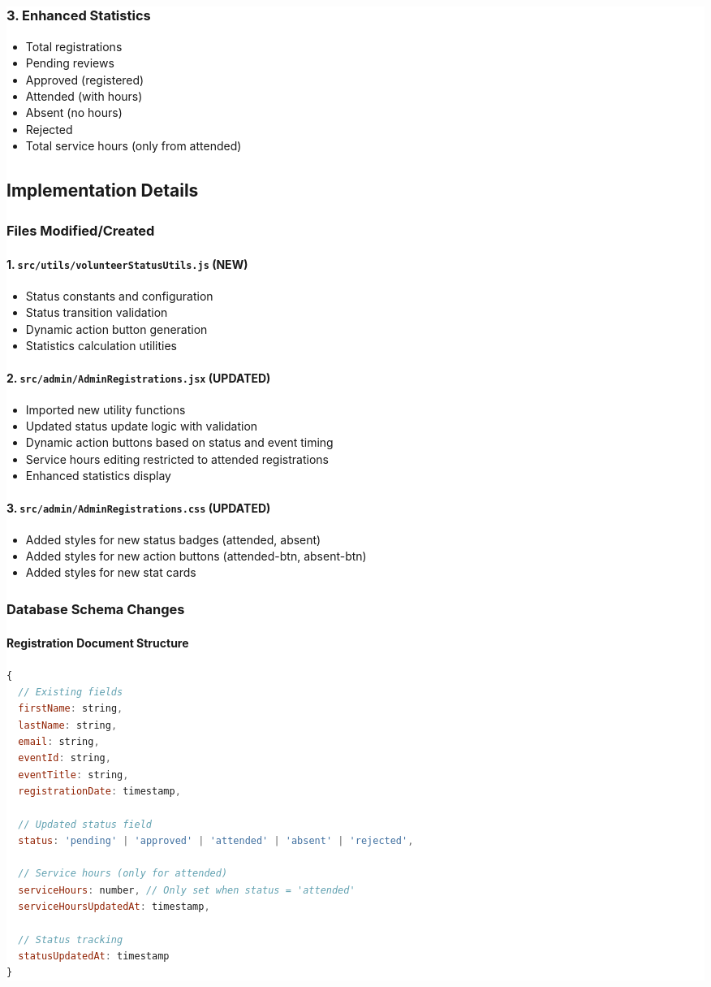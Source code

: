 ### 3. Enhanced Statistics
- Total registrations
- Pending reviews
- Approved (registered)
- Attended (with hours)
- Absent (no hours)
- Rejected
- Total service hours (only from attended)

## Implementation Details

### Files Modified/Created

#### 1. `src/utils/volunteerStatusUtils.js` (NEW)
- Status constants and configuration
- Status transition validation
- Dynamic action button generation
- Statistics calculation utilities

#### 2. `src/admin/AdminRegistrations.jsx` (UPDATED)
- Imported new utility functions
- Updated status update logic with validation
- Dynamic action buttons based on status and event timing
- Service hours editing restricted to attended registrations
- Enhanced statistics display

#### 3. `src/admin/AdminRegistrations.css` (UPDATED)
- Added styles for new status badges (attended, absent)
- Added styles for new action buttons (attended-btn, absent-btn)
- Added styles for new stat cards

### Database Schema Changes

#### Registration Document Structure
```javascript
{
  // Existing fields
  firstName: string,
  lastName: string,
  email: string,
  eventId: string,
  eventTitle: string,
  registrationDate: timestamp,
  
  // Updated status field
  status: 'pending' | 'approved' | 'attended' | 'absent' | 'rejected',
  
  // Service hours (only for attended)
  serviceHours: number, // Only set when status = 'attended'
  serviceHoursUpdatedAt: timestamp,
  
  // Status tracking
  statusUpdatedAt: timestamp
}
```
